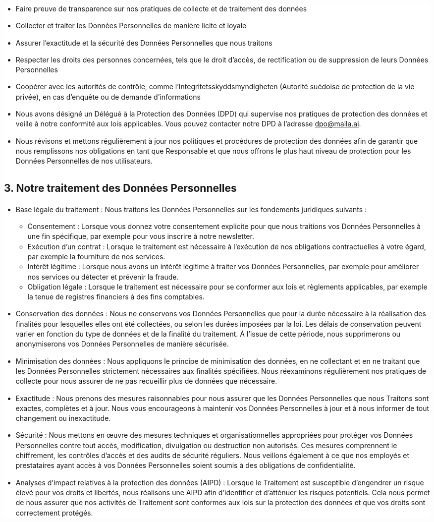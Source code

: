   - Faire preuve de transparence sur nos pratiques de collecte et de traitement des données
  - Collecter et traiter les Données Personnelles de manière licite et loyale
  - Assurer l’exactitude et la sécurité des Données Personnelles que nous traitons
  - Respecter les droits des personnes concernées, tels que le droit d’accès, de rectification ou de suppression de leurs Données Personnelles
  - Coopérer avec les autorités de contrôle, comme l’Integritetsskyddsmyndigheten (Autorité suédoise de protection de la vie privée), en cas d’enquête ou de demande d’informations

- Nous avons désigné un Délégué à la Protection des Données (DPD) qui supervise nos pratiques de protection des données et veille à notre conformité aux lois applicables. Vous pouvez contacter notre DPD à l’adresse dpo@maila.ai.

- Nous révisons et mettons régulièrement à jour nos politiques et procédures de protection des données afin de garantir que nous remplissons nos obligations en tant que Responsable et que nous offrons le plus haut niveau de protection pour les Données Personnelles de nos utilisateurs.

## 3. Notre traitement des Données Personnelles

- Base légale du traitement : Nous traitons les Données Personnelles sur les fondements juridiques suivants :

  - Consentement : Lorsque vous donnez votre consentement explicite pour que nous traitions vos Données Personnelles à une fin spécifique, par exemple pour vous inscrire à notre newsletter.
  - Exécution d’un contrat : Lorsque le traitement est nécessaire à l’exécution de nos obligations contractuelles à votre égard, par exemple la fourniture de nos services.
  - Intérêt légitime : Lorsque nous avons un intérêt légitime à traiter vos Données Personnelles, par exemple pour améliorer nos services ou détecter et prévenir la fraude.
  - Obligation légale : Lorsque le traitement est nécessaire pour se conformer aux lois et règlements applicables, par exemple la tenue de registres financiers à des fins comptables.

- Conservation des données : Nous ne conservons vos Données Personnelles que pour la durée nécessaire à la réalisation des finalités pour lesquelles elles ont été collectées, ou selon les durées imposées par la loi. Les délais de conservation peuvent varier en fonction du type de données et de la finalité du traitement. À l’issue de cette période, nous supprimerons ou anonymiserons vos Données Personnelles de manière sécurisée.

- Minimisation des données : Nous appliquons le principe de minimisation des données, en ne collectant et en ne traitant que les Données Personnelles strictement nécessaires aux finalités spécifiées. Nous réexaminons régulièrement nos pratiques de collecte pour nous assurer de ne pas recueillir plus de données que nécessaire.

- Exactitude : Nous prenons des mesures raisonnables pour nous assurer que les Données Personnelles que nous Traitons sont exactes, complètes et à jour. Nous vous encourageons à maintenir vos Données Personnelles à jour et à nous informer de tout changement ou inexactitude.

- Sécurité : Nous mettons en œuvre des mesures techniques et organisationnelles appropriées pour protéger vos Données Personnelles contre tout accès, modification, divulgation ou destruction non autorisés. Ces mesures comprennent le chiffrement, les contrôles d’accès et des audits de sécurité réguliers. Nous veillons également à ce que nos employés et prestataires ayant accès à vos Données Personnelles soient soumis à des obligations de confidentialité.

- Analyses d’impact relatives à la protection des données (AIPD) : Lorsque le Traitement est susceptible d’engendrer un risque élevé pour vos droits et libertés, nous réalisons une AIPD afin d’identifier et d’atténuer les risques potentiels. Cela nous permet de nous assurer que nos activités de Traitement sont conformes aux lois sur la protection des données et que vos droits sont correctement protégés.

